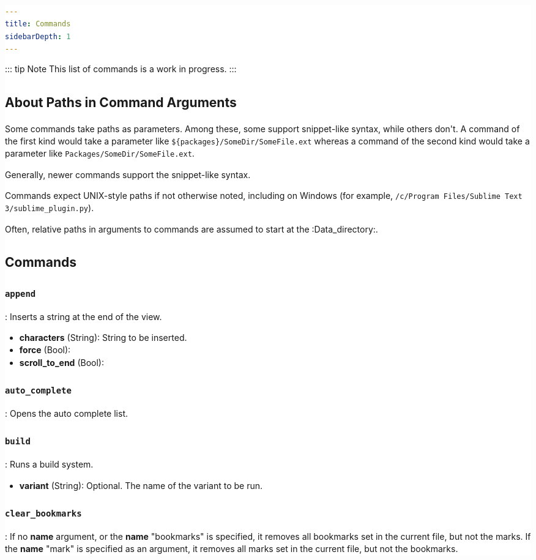 ```yaml
---
title: Commands
sidebarDepth: 1
---
```


::: tip Note
This list of commands is a work in progress.
:::




## About Paths in Command Arguments
[About Paths in Command Arguments]: #about-paths-in-command-arguments

Some commands take paths as parameters. Among these, some support snippet-like
syntax, while others don't. A command of the first kind would take a parameter
like `${packages}/SomeDir/SomeFile.ext` whereas a command of the second kind
would take a parameter like `Packages/SomeDir/SomeFile.ext`.

Generally, newer commands support the snippet-like syntax.

Commands expect UNIX-style paths if not otherwise noted, including on
Windows (for example, `/c/Program Files/Sublime Text 3/sublime_plugin.py`).

Often, relative paths in arguments to commands are assumed to start at the
:Data_directory:.





## Commands

### `append`
: Inserts a string at the end of the view.

  - **characters** (String): String to be inserted.
  - **force** (Bool):
  - **scroll_to_end** (Bool):

### `auto_complete`
: Opens the auto complete list.

### `build`
: Runs a build system.
  - **variant** (String): Optional. The name of the variant to be run.

### `clear_bookmarks`
: If no **name** argument, or the **name** "bookmarks" is specified, it
   removes all bookmarks set in the current file, but not the marks. If
   the **name** "mark" is specified as an argument, it removes all marks set
   in the current file, but not the bookmarks.


[Snippets]: ../guide/extensibility/snippets
[search panel]: /guide/usage/search-and-replace.md
[menu documentation]: ./menus.md
[completions]: ./completions.md
[Goto Anything]: /guide/usage/file-management/navigation.md#goto-anything
[Command Palette]: /guide/extensibility/command_palette.md
[sublime-package archives]: /guide/extensibility/packages.md#package-types
[`Window.set_layout`]: ./python_api.md#window-set-layout